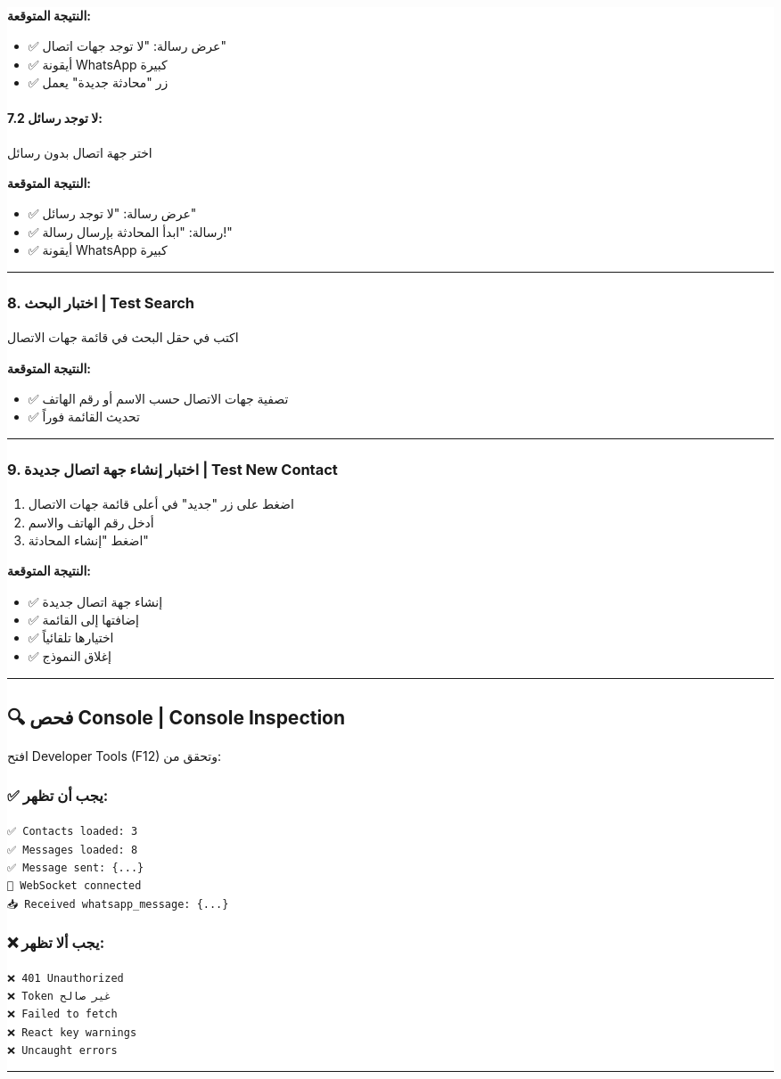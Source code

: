 **النتيجة المتوقعة:**
- ✅ عرض رسالة: "لا توجد جهات اتصال"
- ✅ أيقونة WhatsApp كبيرة
- ✅ زر "محادثة جديدة" يعمل

#### 7.2 لا توجد رسائل:
اختر جهة اتصال بدون رسائل

**النتيجة المتوقعة:**
- ✅ عرض رسالة: "لا توجد رسائل"
- ✅ رسالة: "ابدأ المحادثة بإرسال رسالة!"
- ✅ أيقونة WhatsApp كبيرة

---

### 8. **اختبار البحث | Test Search**

اكتب في حقل البحث في قائمة جهات الاتصال

**النتيجة المتوقعة:**
- ✅ تصفية جهات الاتصال حسب الاسم أو رقم الهاتف
- ✅ تحديث القائمة فوراً

---

### 9. **اختبار إنشاء جهة اتصال جديدة | Test New Contact**

1. اضغط على زر "جديد" في أعلى قائمة جهات الاتصال
2. أدخل رقم الهاتف والاسم
3. اضغط "إنشاء المحادثة"

**النتيجة المتوقعة:**
- ✅ إنشاء جهة اتصال جديدة
- ✅ إضافتها إلى القائمة
- ✅ اختيارها تلقائياً
- ✅ إغلاق النموذج

---

## 🔍 فحص Console | Console Inspection

افتح Developer Tools (F12) وتحقق من:

### ✅ يجب أن تظهر:
```
✅ Contacts loaded: 3
✅ Messages loaded: 8
✅ Message sent: {...}
🔌 WebSocket connected
📥 Received whatsapp_message: {...}
```

### ❌ يجب ألا تظهر:
```
❌ 401 Unauthorized
❌ Token غير صالح
❌ Failed to fetch
❌ React key warnings
❌ Uncaught errors
```

---